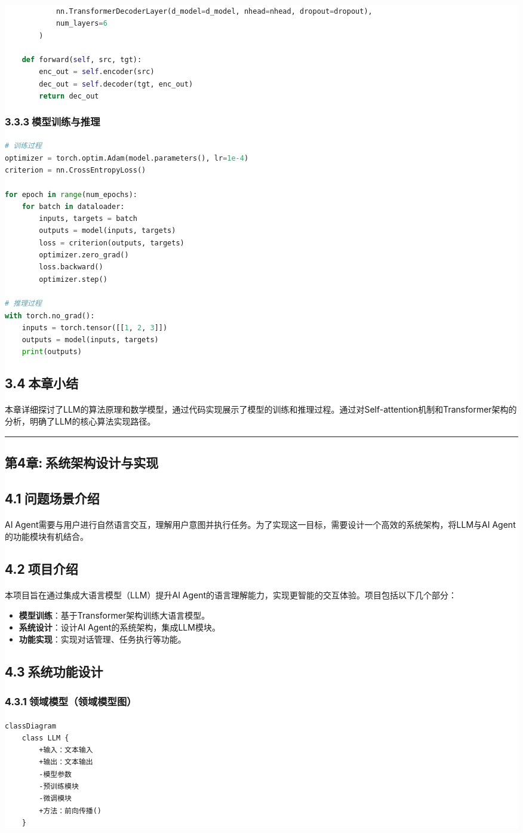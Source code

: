 ```python
            nn.TransformerDecoderLayer(d_model=d_model, nhead=nhead, dropout=dropout),
            num_layers=6
        )

    def forward(self, src, tgt):
        enc_out = self.encoder(src)
        dec_out = self.decoder(tgt, enc_out)
        return dec_out
```

### 3.3.3 模型训练与推理
```python
# 训练过程
optimizer = torch.optim.Adam(model.parameters(), lr=1e-4)
criterion = nn.CrossEntropyLoss()

for epoch in range(num_epochs):
    for batch in dataloader:
        inputs, targets = batch
        outputs = model(inputs, targets)
        loss = criterion(outputs, targets)
        optimizer.zero_grad()
        loss.backward()
        optimizer.step()

# 推理过程
with torch.no_grad():
    inputs = torch.tensor([[1, 2, 3]])
    outputs = model(inputs, targets)
    print(outputs)
```

## 3.4 本章小结
本章详细探讨了LLM的算法原理和数学模型，通过代码实现展示了模型的训练和推理过程。通过对Self-attention机制和Transformer架构的分析，明确了LLM的核心算法实现路径。

---

## 第4章: 系统架构设计与实现

## 4.1 问题场景介绍
AI Agent需要与用户进行自然语言交互，理解用户意图并执行任务。为了实现这一目标，需要设计一个高效的系统架构，将LLM与AI Agent的功能模块有机结合。

## 4.2 项目介绍
本项目旨在通过集成大语言模型（LLM）提升AI Agent的语言理解能力，实现更智能的交互体验。项目包括以下几个部分：
- **模型训练**：基于Transformer架构训练大语言模型。
- **系统设计**：设计AI Agent的系统架构，集成LLM模块。
- **功能实现**：实现对话管理、任务执行等功能。

## 4.3 系统功能设计
### 4.3.1 领域模型（领域模型图）
```mermaid
classDiagram
    class LLM {
        +输入：文本输入
        +输出：文本输出
        -模型参数
        -预训练模块
        -微调模块
        +方法：前向传播()
    }
```